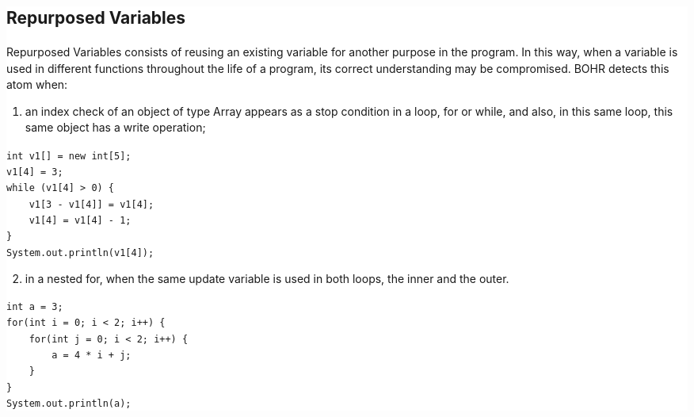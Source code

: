 ## Repurposed Variables

Repurposed Variables consists of reusing an existing variable for another purpose in the program. In this way, when a variable is used in different functions throughout the life of a program, its correct understanding may be compromised.
BOHR detects this atom when:

1. an index check of an object of type Array appears as a stop condition in a loop, for or while, and also, in this same loop, this same object has a write operation;
```
int v1[] = new int[5];
v1[4] = 3;
while (v1[4] > 0) {
	v1[3 - v1[4]] = v1[4];
	v1[4] = v1[4] - 1;
}
System.out.println(v1[4]);
```

2. in a nested for, when the same update variable is used in both loops, the inner and the outer.
```
int a = 3;
for(int i = 0; i < 2; i++) {
	for(int j = 0; i < 2; i++) {
		a = 4 * i + j;
	}
}
System.out.println(a);
```
